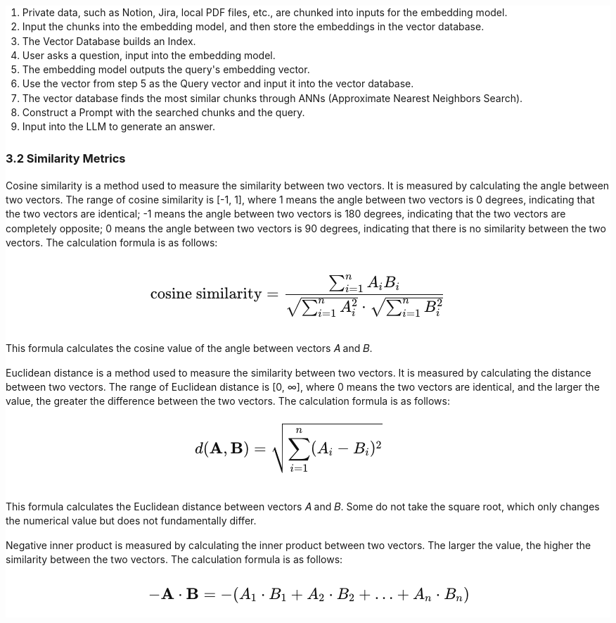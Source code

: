 1. Private data, such as Notion, Jira, local PDF files, etc., are chunked into inputs for the embedding model.
2. Input the chunks into the embedding model, and then store the embeddings in the vector database.
3. The Vector Database builds an Index.
4. User asks a question, input into the embedding model.
5. The embedding model outputs the query's embedding vector.
6. Use the vector from step 5 as the Query vector and input it into the vector database.
7. The vector database finds the most similar chunks through ANNs (Approximate Nearest Neighbors Search).
8. Construct a Prompt with the searched chunks and the query.
9. Input into the LLM to generate an answer.

### 3.2 Similarity Metrics

Cosine similarity is a method used to measure the similarity between two vectors. It is measured by calculating the angle between two vectors. The range of cosine similarity is [-1, 1], where 1 means the angle between two vectors is 0 degrees, indicating that the two vectors are identical; -1 means the angle between two vectors is 180 degrees, indicating that the two vectors are completely opposite; 0 means the angle between two vectors is 90 degrees, indicating that there is no similarity between the two vectors. The calculation formula is as follows:

<div align="center">
  <img src="cosine_distance.png" alt="cos" />
</div>

This formula calculates the cosine value of the angle between vectors 𝐴 and 𝐵.

Euclidean distance is a method used to measure the similarity between two vectors. It is measured by calculating the distance between two vectors. The range of Euclidean distance is [0, ∞], where 0 means the two vectors are identical, and the larger the value, the greater the difference between the two vectors. The calculation formula is as follows:
<div align="center">
  <img src="euclidean_distance.png" alt="l2" />
</div>

This formula calculates the Euclidean distance between vectors 𝐴 and 𝐵. Some do not take the square root, which only changes the numerical value but does not fundamentally differ.

Negative inner product is measured by calculating the inner product between two vectors. The larger the value, the higher the similarity between the two vectors. The calculation formula is as follows:

<div align="center">
  <img src="negative_inner_product.png" alt="negative_inner_product" />
</div>
